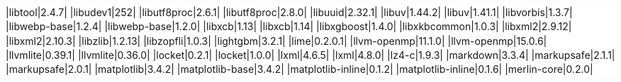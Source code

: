 |libtool|2.4.7|
|libudev1|252|
|libutf8proc|2.6.1|
|libutf8proc|2.8.0|
|libuuid|2.32.1|
|libuv|1.44.2|
|libuv|1.41.1|
|libvorbis|1.3.7|
|libwebp-base|1.2.4|
|libwebp-base|1.2.0|
|libxcb|1.13|
|libxcb|1.14|
|libxgboost|1.4.0|
|libxkbcommon|1.0.3|
|libxml2|2.9.12|
|libxml2|2.10.3|
|libzlib|1.2.13|
|libzopfli|1.0.3|
|lightgbm|3.2.1|
|lime|0.2.0.1|
|llvm-openmp|11.1.0|
|llvm-openmp|15.0.6|
|llvmlite|0.39.1|
|llvmlite|0.36.0|
|locket|0.2.1|
|locket|1.0.0|
|lxml|4.6.5|
|lxml|4.8.0|
|lz4-c|1.9.3|
|markdown|3.3.4|
|markupsafe|2.1.1|
|markupsafe|2.0.1|
|matplotlib|3.4.2|
|matplotlib-base|3.4.2|
|matplotlib-inline|0.1.2|
|matplotlib-inline|0.1.6|
|merlin-core|0.2.0|